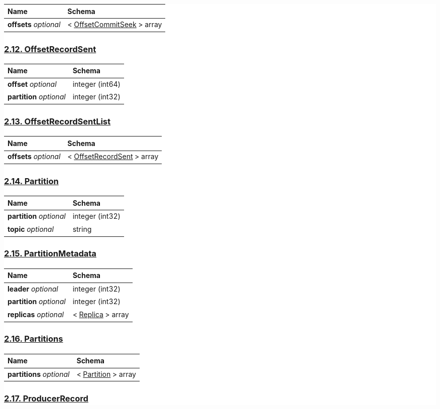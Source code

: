 | Name                   | Schema                                                       |
| :--------------------- | :----------------------------------------------------------- |
| **offsets** *optional* | < [OffsetCommitSeek](https://strimzi.io/docs/bridge/0.19.0/#_offsetcommitseek) > array |

### [2.12. OffsetRecordSent](https://strimzi.io/docs/bridge/0.19.0/#_offsetrecordsent)

| Name                     | Schema          |
| :----------------------- | :-------------- |
| **offset** *optional*    | integer (int64) |
| **partition** *optional* | integer (int32) |

### [2.13. OffsetRecordSentList](https://strimzi.io/docs/bridge/0.19.0/#_offsetrecordsentlist)

| Name                   | Schema                                                       |
| :--------------------- | :----------------------------------------------------------- |
| **offsets** *optional* | < [OffsetRecordSent](https://strimzi.io/docs/bridge/0.19.0/#_offsetrecordsent) > array |

### [2.14. Partition](https://strimzi.io/docs/bridge/0.19.0/#_partition)

| Name                     | Schema          |
| :----------------------- | :-------------- |
| **partition** *optional* | integer (int32) |
| **topic** *optional*     | string          |

### [2.15. PartitionMetadata](https://strimzi.io/docs/bridge/0.19.0/#_partitionmetadata)

| Name                     | Schema                                                       |
| :----------------------- | :----------------------------------------------------------- |
| **leader** *optional*    | integer (int32)                                              |
| **partition** *optional* | integer (int32)                                              |
| **replicas** *optional*  | < [Replica](https://strimzi.io/docs/bridge/0.19.0/#_replica) > array |

### [2.16. Partitions](https://strimzi.io/docs/bridge/0.19.0/#_partitions)

| Name                      | Schema                                                       |
| :------------------------ | :----------------------------------------------------------- |
| **partitions** *optional* | < [Partition](https://strimzi.io/docs/bridge/0.19.0/#_partition) > array |

### [2.17. ProducerRecord](https://strimzi.io/docs/bridge/0.19.0/#_producerrecord)
